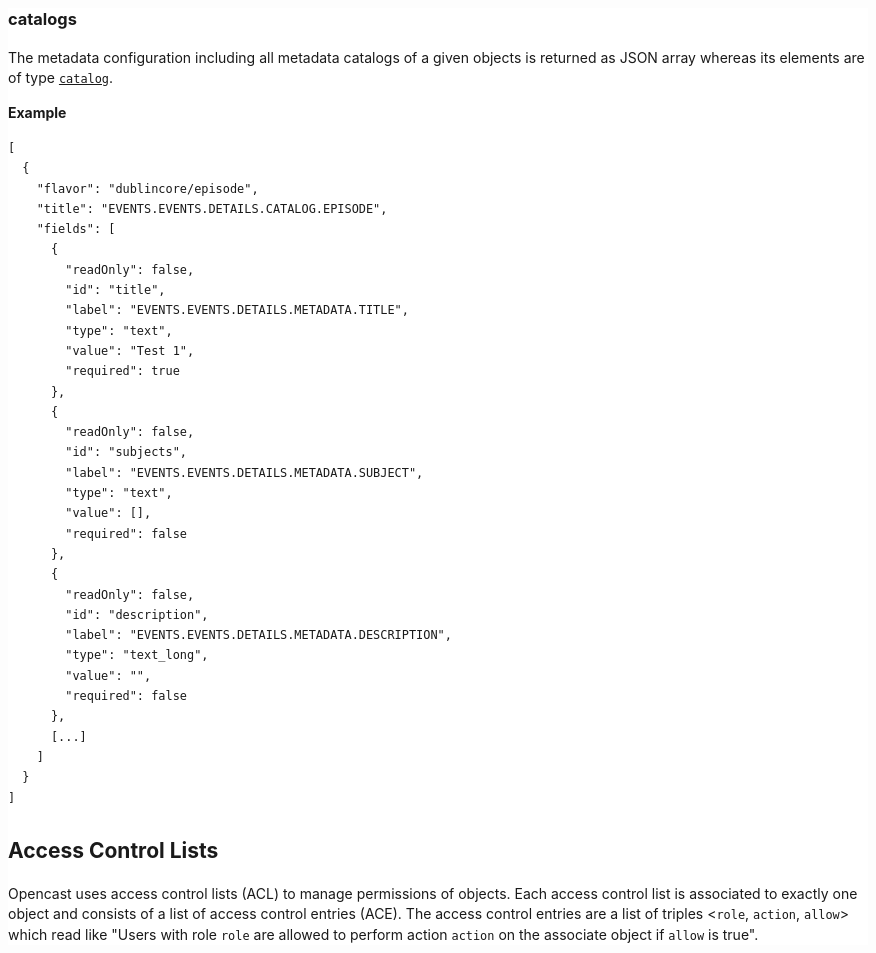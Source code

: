 ### catalogs

The metadata configuration including all metadata catalogs of a given objects is returned as JSON array whereas
its elements are of type [`catalog`](#catalog).

__Example__


```
[
  {
    "flavor": "dublincore/episode",
    "title": "EVENTS.EVENTS.DETAILS.CATALOG.EPISODE",
    "fields": [
      {
        "readOnly": false,
        "id": "title",
        "label": "EVENTS.EVENTS.DETAILS.METADATA.TITLE",
        "type": "text",
        "value": "Test 1",
        "required": true
      },
      {
        "readOnly": false,
        "id": "subjects",
        "label": "EVENTS.EVENTS.DETAILS.METADATA.SUBJECT",
        "type": "text",
        "value": [],
        "required": false
      },
      {
        "readOnly": false,
        "id": "description",
        "label": "EVENTS.EVENTS.DETAILS.METADATA.DESCRIPTION",
        "type": "text_long",
        "value": "",
        "required": false
      },
      [...]
    ]
  }
]

```

## Access Control Lists

Opencast uses access control lists (ACL) to manage permissions of objects. Each access control list is associated to
exactly one object and consists of a list of access control entries (ACE).
The access control entries are a list of triples &lt;`role`, `action`, `allow`&gt; which read like "Users with role
`role` are allowed to perform action `action` on the associate object if `allow` is true".
